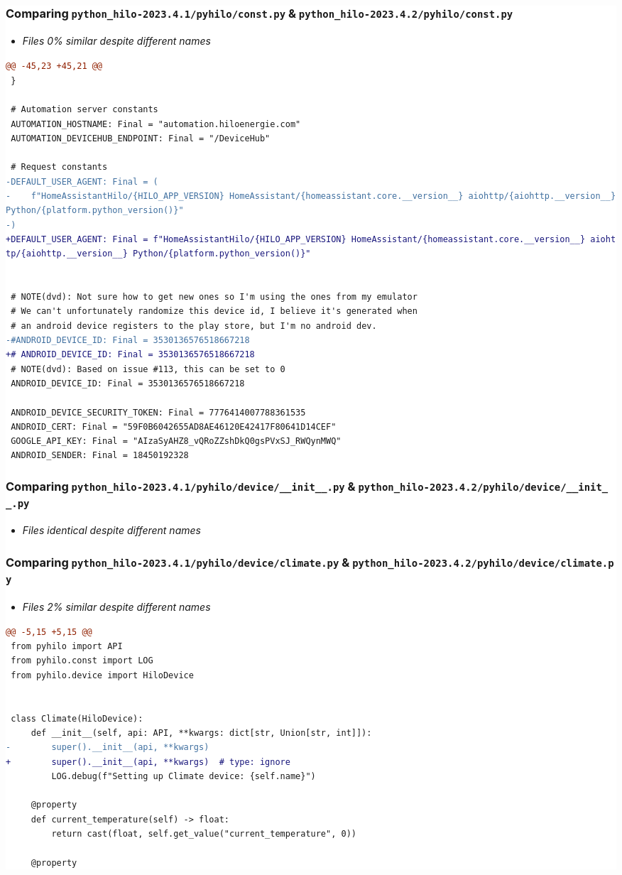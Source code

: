 ### Comparing `python_hilo-2023.4.1/pyhilo/const.py` & `python_hilo-2023.4.2/pyhilo/const.py`

 * *Files 0% similar despite different names*

```diff
@@ -45,23 +45,21 @@
 }
 
 # Automation server constants
 AUTOMATION_HOSTNAME: Final = "automation.hiloenergie.com"
 AUTOMATION_DEVICEHUB_ENDPOINT: Final = "/DeviceHub"
 
 # Request constants
-DEFAULT_USER_AGENT: Final = (
-    f"HomeAssistantHilo/{HILO_APP_VERSION} HomeAssistant/{homeassistant.core.__version__} aiohttp/{aiohttp.__version__} Python/{platform.python_version()}"
-)
+DEFAULT_USER_AGENT: Final = f"HomeAssistantHilo/{HILO_APP_VERSION} HomeAssistant/{homeassistant.core.__version__} aiohttp/{aiohttp.__version__} Python/{platform.python_version()}"
 
 
 # NOTE(dvd): Not sure how to get new ones so I'm using the ones from my emulator
 # We can't unfortunately randomize this device id, I believe it's generated when
 # an android device registers to the play store, but I'm no android dev.
-#ANDROID_DEVICE_ID: Final = 3530136576518667218
+# ANDROID_DEVICE_ID: Final = 3530136576518667218
 # NOTE(dvd): Based on issue #113, this can be set to 0
 ANDROID_DEVICE_ID: Final = 3530136576518667218
 
 ANDROID_DEVICE_SECURITY_TOKEN: Final = 7776414007788361535
 ANDROID_CERT: Final = "59F0B6042655AD8AE46120E42417F80641D14CEF"
 GOOGLE_API_KEY: Final = "AIzaSyAHZ8_vQRoZZshDkQ0gsPVxSJ_RWQynMWQ"
 ANDROID_SENDER: Final = 18450192328
```

### Comparing `python_hilo-2023.4.1/pyhilo/device/__init__.py` & `python_hilo-2023.4.2/pyhilo/device/__init__.py`

 * *Files identical despite different names*

### Comparing `python_hilo-2023.4.1/pyhilo/device/climate.py` & `python_hilo-2023.4.2/pyhilo/device/climate.py`

 * *Files 2% similar despite different names*

```diff
@@ -5,15 +5,15 @@
 from pyhilo import API
 from pyhilo.const import LOG
 from pyhilo.device import HiloDevice
 
 
 class Climate(HiloDevice):
     def __init__(self, api: API, **kwargs: dict[str, Union[str, int]]):
-        super().__init__(api, **kwargs)
+        super().__init__(api, **kwargs)  # type: ignore
         LOG.debug(f"Setting up Climate device: {self.name}")
 
     @property
     def current_temperature(self) -> float:
         return cast(float, self.get_value("current_temperature", 0))
 
     @property
```

